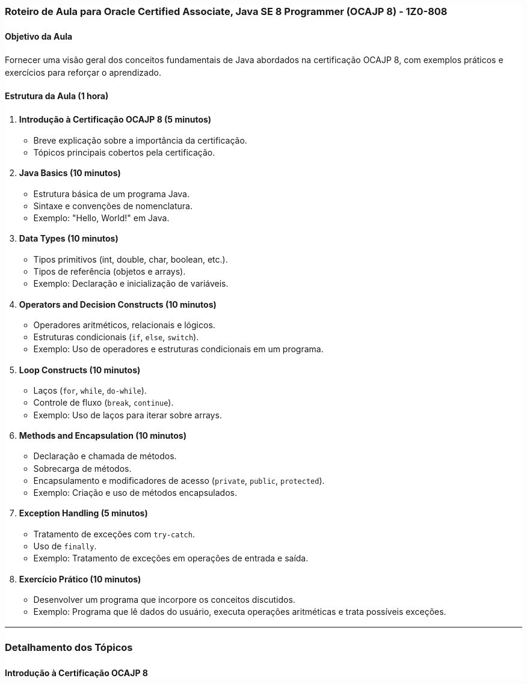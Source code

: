 ### Roteiro de Aula para Oracle Certified Associate, Java SE 8 Programmer (OCAJP 8) - 1Z0-808

#### Objetivo da Aula
Fornecer uma visão geral dos conceitos fundamentais de Java abordados na certificação OCAJP 8, com exemplos práticos e exercícios para reforçar o aprendizado.

#### Estrutura da Aula (1 hora)

1. **Introdução à Certificação OCAJP 8 (5 minutos)**
    - Breve explicação sobre a importância da certificação.
    - Tópicos principais cobertos pela certificação.

2. **Java Basics (10 minutos)**
    - Estrutura básica de um programa Java.
    - Sintaxe e convenções de nomenclatura.
    - Exemplo: "Hello, World!" em Java.

3. **Data Types (10 minutos)**
    - Tipos primitivos (int, double, char, boolean, etc.).
    - Tipos de referência (objetos e arrays).
    - Exemplo: Declaração e inicialização de variáveis.

4. **Operators and Decision Constructs (10 minutos)**
    - Operadores aritméticos, relacionais e lógicos.
    - Estruturas condicionais (`if`, `else`, `switch`).
    - Exemplo: Uso de operadores e estruturas condicionais em um programa.

5. **Loop Constructs (10 minutos)**
    - Laços (`for`, `while`, `do-while`).
    - Controle de fluxo (`break`, `continue`).
    - Exemplo: Uso de laços para iterar sobre arrays.

6. **Methods and Encapsulation (10 minutos)**
    - Declaração e chamada de métodos.
    - Sobrecarga de métodos.
    - Encapsulamento e modificadores de acesso (`private`, `public`, `protected`).
    - Exemplo: Criação e uso de métodos encapsulados.

7. **Exception Handling (5 minutos)**
    - Tratamento de exceções com `try-catch`.
    - Uso de `finally`.
    - Exemplo: Tratamento de exceções em operações de entrada e saída.

8. **Exercício Prático (10 minutos)**
    - Desenvolver um programa que incorpore os conceitos discutidos.
    - Exemplo: Programa que lê dados do usuário, executa operações aritméticas e trata possíveis exceções.

---

### Detalhamento dos Tópicos

#### Introdução à Certificação OCAJP 8
